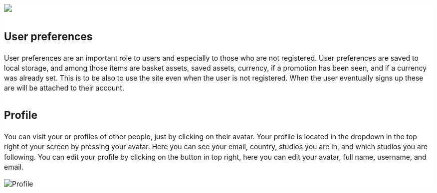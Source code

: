 ![](https://github.com/user-attachments/assets/88c7d4d9-f644-45da-91ef-a87c017952e0)

## User preferences

User preferences are an important role to users and especially to those who are not registered. User preferences are saved to local storage, and among those items are basket assets, saved assets, currency, if a promotion has been seen, and if a currency was already set. This is to be also to use the site even when the user is not registered. When the user eventually signs up these are will be attached to their account.

## Profile

You can visit your or profiles of other people, just by clicking on their avatar. Your profile is located in the dropdown in the top right of your screen by pressing your avatar. Here you can see your email, country, studios you are in, and which studios you are following. You can edit your profile by clicking on the button in top right, here you can edit your avatar, full name, username, and email.

![Profile](https://github.com/user-attachments/assets/5e196336-183e-4e6f-8ee6-4f5652e58f12)
